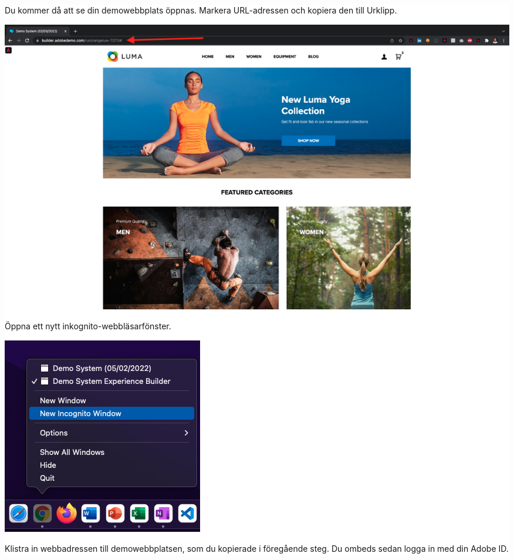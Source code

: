 Du kommer då att se din demowebbplats öppnas. Markera URL-adressen och kopiera den till Urklipp.

![DSN](../../gettingstarted/gettingstarted/images/web3.png)

Öppna ett nytt inkognito-webbläsarfönster.

![DSN](../../gettingstarted/gettingstarted/images/web4.png)

Klistra in webbadressen till demowebbplatsen, som du kopierade i föregående steg. Du ombeds sedan logga in med din Adobe ID.
